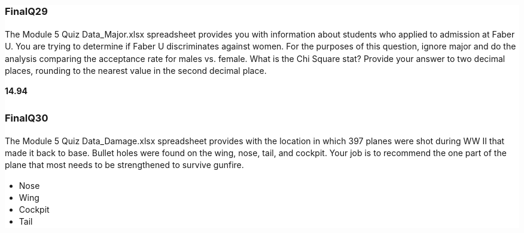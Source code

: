 ### FinalQ29

The Module 5 Quiz Data_Major.xlsx spreadsheet provides you with information about students who applied to admission at Faber U. You are trying to determine if Faber U discriminates against women. For the purposes of this question, ignore major and do the analysis comparing the acceptance rate for males vs. female. What is the Chi Square stat? Provide your answer to two decimal places, rounding to the nearest value in the second decimal place.

**14.94**

### FinalQ30

The Module 5 Quiz Data_Damage.xlsx spreadsheet provides with the location in which 397 planes were shot during WW II that made it back to base. Bullet holes were found on the wing, nose, tail, and cockpit. Your job is to recommend the one part of the plane that most needs to be strengthened to survive gunfire.

- Nose
- Wing
- Cockpit
- Tail